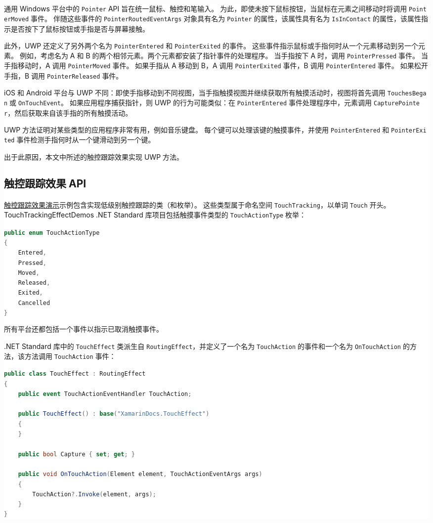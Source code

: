 通用 Windows 平台中的 `Pointer` API 旨在统一鼠标、触控和笔输入。 为此，即使未按下鼠标按钮，当鼠标在元素之间移动时将调用 `PointerMoved` 事件。 伴随这些事件的 `PointerRoutedEventArgs` 对象具有名为 `Pointer` 的属性，该属性具有名为 `IsInContact` 的属性，该属性指示是否按下了鼠标按钮或手指是否与屏幕接触。

此外，UWP 还定义了另外两个名为 `PointerEntered` 和 `PointerExited` 的事件。 这些事件指示鼠标或手指何时从一个元素移动到另一个元素。 例如，考虑名为 A 和 B 的两个相邻元素。两个元素都安装了指针事件的处理程序。 当手指按下 A 时，调用 `PointerPressed` 事件。 当手指移动时，A 调用 `PointerMoved` 事件。 如果手指从 A 移动到 B，A 调用 `PointerExited` 事件，B 调用 `PointerEntered` 事件。 如果松开手指，B 调用 `PointerReleased` 事件。

iOS 和 Android 平台与 UWP 不同：即使手指移动到不同视图，当手指触摸视图并继续获取所有触摸活动时，视图将首先调用 `TouchesBegan` 或 `OnTouchEvent`。 如果应用程序捕获指针，则 UWP 的行为可能类似：在 `PointerEntered` 事件处理程序中，元素调用 `CapturePointer`，然后获取来自该手指的所有触摸活动。

UWP 方法证明对某些类型的应用程序非常有用，例如音乐键盘。 每个键可以处理该键的触摸事件，并使用 `PointerEntered` 和 `PointerExited` 事件检测手指何时从一个键滑动到另一个键。

出于此原因，本文中所述的触控跟踪效果实现 UWP 方法。

## <a name="the-touch-tracking-effect-api"></a>触控跟踪效果 API

[触控跟踪效果演示](https://docs.microsoft.com/samples/xamarin/xamarin-forms-samples/effects-touchtrackingeffect/)示例包含实现低级别触控跟踪的类（和枚举）。 这些类型属于命名空间 `TouchTracking`，以单词 `Touch` 开头。 TouchTrackingEffectDemos .NET Standard 库项目包括触摸事件类型的 `TouchActionType` 枚举：

```csharp
public enum TouchActionType
{
    Entered,
    Pressed,
    Moved,
    Released,
    Exited,
    Cancelled
}
```

所有平台还都包括一个事件以指示已取消触摸事件。

.NET Standard 库中的 `TouchEffect` 类派生自 `RoutingEffect`，并定义了一个名为 `TouchAction` 的事件和一个名为 `OnTouchAction` 的方法，该方法调用 `TouchAction` 事件：

```csharp
public class TouchEffect : RoutingEffect
{
    public event TouchActionEventHandler TouchAction;

    public TouchEffect() : base("XamarinDocs.TouchEffect")
    {
    }

    public bool Capture { set; get; }

    public void OnTouchAction(Element element, TouchActionEventArgs args)
    {
        TouchAction?.Invoke(element, args);
    }
}
```
